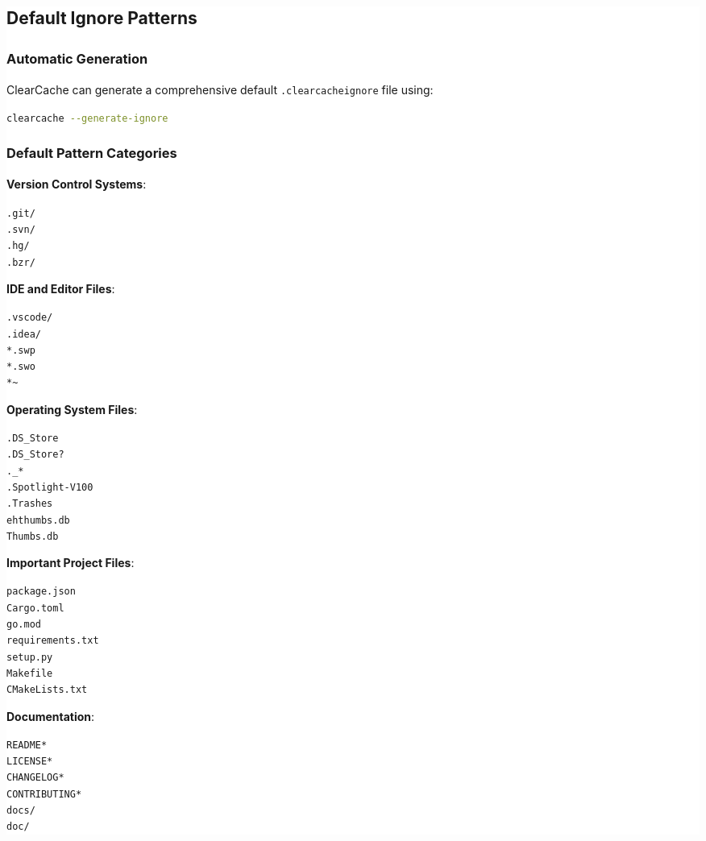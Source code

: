 ## Default Ignore Patterns

### Automatic Generation

ClearCache can generate a comprehensive default `.clearcacheignore` file using:

```bash
clearcache --generate-ignore
```

### Default Pattern Categories

**Version Control Systems**:
```gitignore
.git/
.svn/
.hg/
.bzr/
```

**IDE and Editor Files**:
```gitignore
.vscode/
.idea/
*.swp
*.swo
*~
```

**Operating System Files**:
```gitignore
.DS_Store
.DS_Store?
._*
.Spotlight-V100
.Trashes
ehthumbs.db
Thumbs.db
```

**Important Project Files**:
```gitignore
package.json
Cargo.toml
go.mod
requirements.txt
setup.py
Makefile
CMakeLists.txt
```

**Documentation**:
```gitignore
README*
LICENSE*
CHANGELOG*
CONTRIBUTING*
docs/
doc/
```
